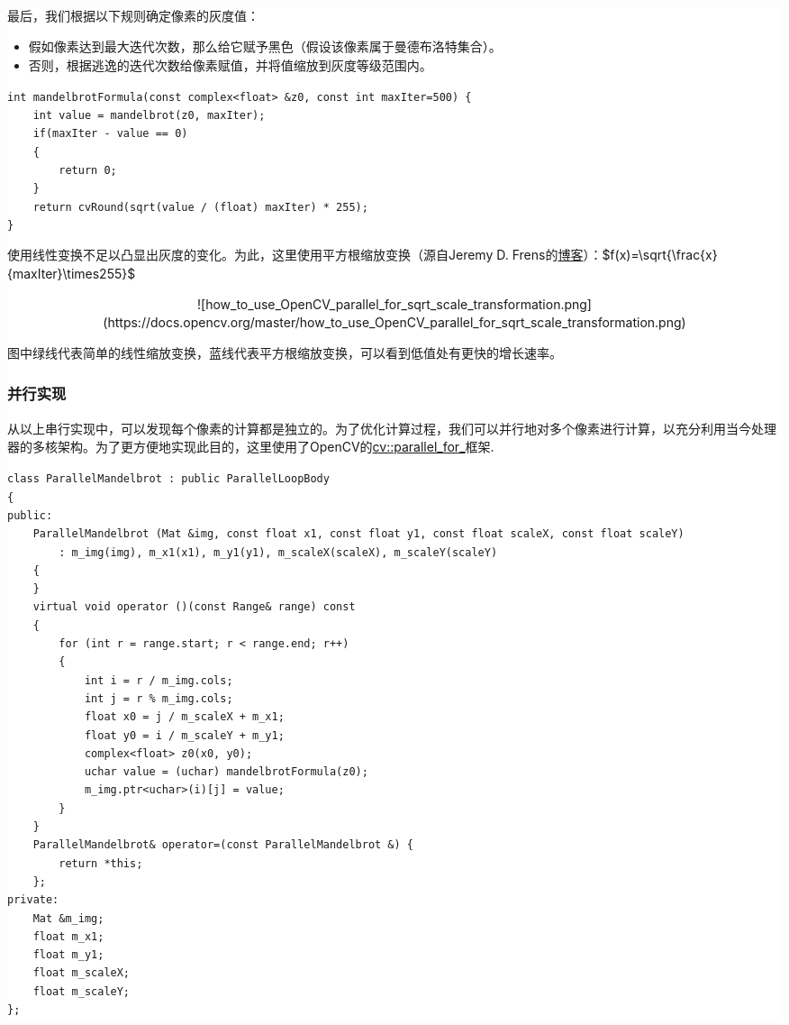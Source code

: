 最后，我们根据以下规则确定像素的灰度值：
- 假如像素达到最大迭代次数，那么给它赋予黑色（假设该像素属于曼德布洛特集合）。
- 否则，根据逃逸的迭代次数给像素赋值，并将值缩放到灰度等级范围内。

```
int mandelbrotFormula(const complex<float> &z0, const int maxIter=500) {
    int value = mandelbrot(z0, maxIter);
    if(maxIter - value == 0)
    {
        return 0;
    }
    return cvRound(sqrt(value / (float) maxIter) * 255);
}
```

使用线性变换不足以凸显出灰度的变化。为此，这里使用平方根缩放变换（源自Jeremy D. Frens的[博客](http://www.programming-during-recess.net/2016/06/26/color-schemes-for-mandelbrot-sets/)）：$f(x)=\sqrt{\frac{x}{maxIter}\times255}$

<center>![how_to_use_OpenCV_parallel_for_sqrt_scale_transformation.png](https://docs.opencv.org/master/how_to_use_OpenCV_parallel_for_sqrt_scale_transformation.png)</center>

图中绿线代表简单的线性缩放变换，蓝线代表平方根缩放变换，可以看到低值处有更快的增长速率。

### **并行实现**

从以上串行实现中，可以发现每个像素的计算都是独立的。为了优化计算过程，我们可以并行地对多个像素进行计算，以充分利用当今处理器的多核架构。为了更方便地实现此目的，这里使用了OpenCV的[cv::parallel\_for\_](https://docs.opencv.org/master/db/de0/group__core__utils.html#gaa42ec9937b847cb52a97c613fc894c4a)框架.

```
class ParallelMandelbrot : public ParallelLoopBody
{
public:
    ParallelMandelbrot (Mat &img, const float x1, const float y1, const float scaleX, const float scaleY)
        : m_img(img), m_x1(x1), m_y1(y1), m_scaleX(scaleX), m_scaleY(scaleY)
    {
    }
    virtual void operator ()(const Range& range) const
    {
        for (int r = range.start; r < range.end; r++)
        {
            int i = r / m_img.cols;
            int j = r % m_img.cols;
            float x0 = j / m_scaleX + m_x1;
            float y0 = i / m_scaleY + m_y1;
            complex<float> z0(x0, y0);
            uchar value = (uchar) mandelbrotFormula(z0);
            m_img.ptr<uchar>(i)[j] = value;
        }
    }
    ParallelMandelbrot& operator=(const ParallelMandelbrot &) {
        return *this;
    };
private:
    Mat &m_img;
    float m_x1;
    float m_y1;
    float m_scaleX;
    float m_scaleY;
};
```
